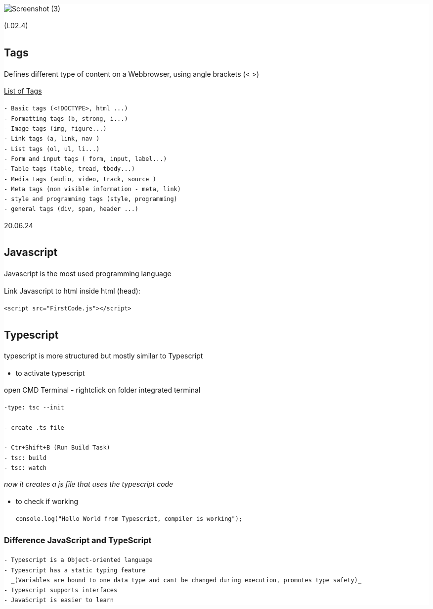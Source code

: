 ![Screenshot (3)](https://github.com/NxNelly/Code1/assets/173050947/92267a97-985b-4624-8da6-e96840fd3245)

(L02.4)
## Tags 
Defines different type of content on a Webbrowser, using angle brackets (< >)

[List of Tags](https://www.tutorialstonight.com/html-tags-list-with-examples?utm_content=cmp-true)

	- Basic tags (<!DOCTYPE>, html ...)
	- Formatting tags (b, strong, i...)
	- Image tags (img, figure...)
	- Link tags (a, link, nav )
	- List tags (ol, ul, li...)
	- Form and input tags ( form, input, label...)
	- Table tags (table, tread, tbody...)
	- Media tags (audio, video, track, source )
	- Meta tags (non visible information - meta, link)
	- style and programming tags (style, programming)
	- general tags (div, span, header ...)
	
20.06.24

## Javascript

Javascript is the most used programming language

Link Javascript to html
inside html (head):
 ```
<script src="FirstCode.js"></script>

```
## Typescript
typescript is more structured but mostly similar to Typescript

- to activate typescript

open CMD Terminal - rightclick on folder integrated terminal
	
 	-type: tsc --init

	- create .ts file

	- Ctr+Shift+B (Run Build Task)
	- tsc: build
	- tsc: watch

  _now it creates a js file that uses the typescript code_
  
- to check if working
  ```
  console.log("Hello World from Typescript, compiler is working");
  ```

### Difference JavaScript and TypeScript
	- Typescript is a Object-oriented language
	- Typescript has a static typing feature
	  _(Variables are bound to one data type and cant be changed during execution, promotes type safety)_
	- Typescript supports interfaces
	- JavaScript is easier to learn
